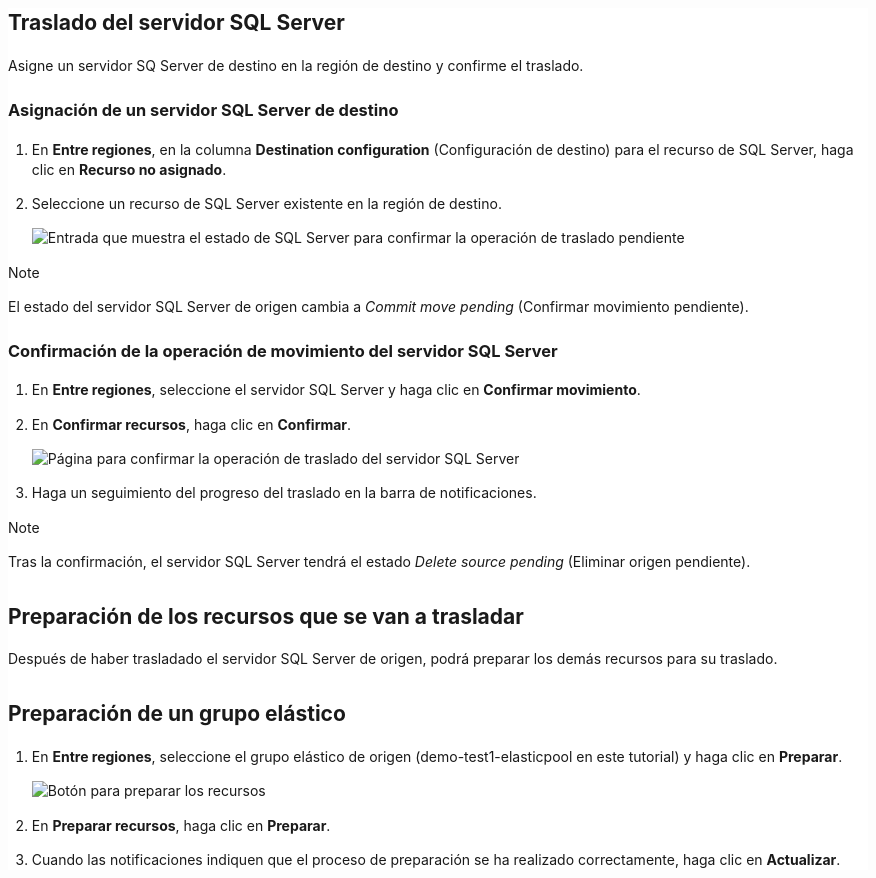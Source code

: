 
## <a name="move-the-sql-server"></a>Traslado del servidor SQL Server

Asigne un servidor SQ Server de destino en la región de destino y confirme el traslado.

### <a name="assign-a-target-sql-server"></a>Asignación de un servidor SQL Server de destino

1. En **Entre regiones**, en la columna **Destination configuration** (Configuración de destino) para el recurso de SQL Server, haga clic en **Recurso no asignado**.
2. Seleccione un recurso de SQL Server existente en la región de destino. 
    
    ![Entrada que muestra el estado de SQL Server para confirmar la operación de traslado pendiente](./media/tutorial-move-region-sql/sql-server-commit-move-pending.png) 

    
> [!NOTE]
> El estado del servidor SQL Server de origen cambia a *Commit move pending* (Confirmar movimiento pendiente). 

### <a name="commit-the-sql-server-move"></a>Confirmación de la operación de movimiento del servidor SQL Server

1. En **Entre regiones**, seleccione el servidor SQL Server y haga clic en **Confirmar movimiento**.
2. En **Confirmar recursos**, haga clic en **Confirmar**.

    ![Página para confirmar la operación de traslado del servidor SQL Server](./media/tutorial-move-region-sql/commit-sql-server.png)

3. Haga un seguimiento del progreso del traslado en la barra de notificaciones.

> [!NOTE]
> Tras la confirmación, el servidor SQL Server tendrá el estado *Delete source pending* (Eliminar origen pendiente).


## <a name="prepare-resources-to-move"></a>Preparación de los recursos que se van a trasladar

Después de haber trasladado el servidor SQL Server de origen, podrá preparar los demás recursos para su traslado.

## <a name="prepare-an-elastic-pool"></a>Preparación de un grupo elástico

1. En **Entre regiones**, seleccione el grupo elástico de origen (demo-test1-elasticpool en este tutorial) y haga clic en **Preparar**.

    ![Botón para preparar los recursos](./media/tutorial-move-region-sql/prepare-elastic.png)

2. En **Preparar recursos**, haga clic en **Preparar**.
3. Cuando las notificaciones indiquen que el proceso de preparación se ha realizado correctamente, haga clic en **Actualizar**.

